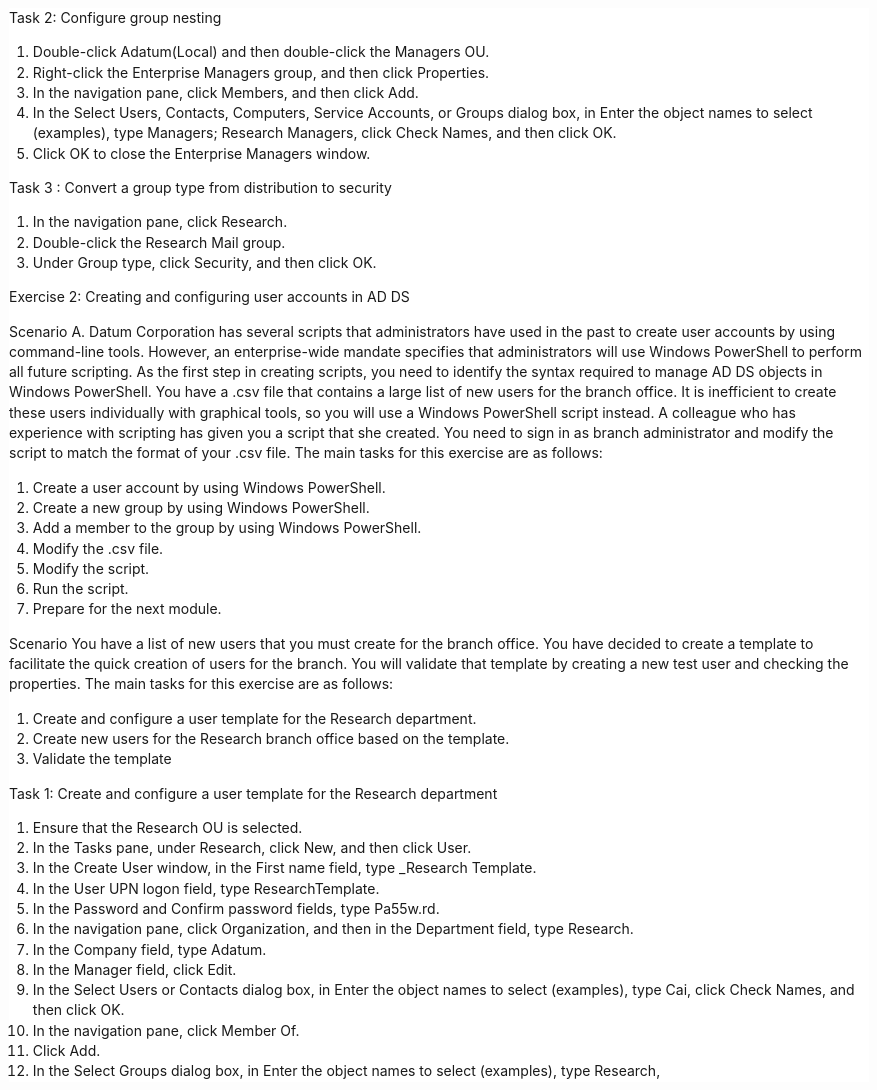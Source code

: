 Task 2: Configure group nesting
1. Double-click Adatum(Local) and then double-click the Managers OU.
2. Right-click the Enterprise Managers group, and then click Properties.
3. In the navigation pane, click Members, and then click Add.
4. In the Select Users, Contacts, Computers, Service Accounts, or Groups dialog box, in Enter the
object names to select (examples), type Managers; Research Managers, click Check Names, and
then click OK.
5. Click OK to close the Enterprise Managers window.
   
Task 3 : Convert a group type from distribution to security
1. In the navigation pane, click Research.
2. Double-click the Research Mail group.
3. Under Group type, click Security, and then click OK.


Exercise 2: Creating and configuring user accounts in AD DS

Scenario
A. Datum Corporation has several scripts that administrators have used in the past to create user accounts
by using command-line tools. However, an enterprise-wide mandate specifies that administrators will use
Windows PowerShell to perform all future scripting. As the first step in creating scripts, you need to identify
the syntax required to manage AD DS objects in Windows PowerShell.
You have a .csv file that contains a large list of new users for the branch office. It is inefficient to create these
users individually with graphical tools, so you will use a Windows PowerShell script instead. A colleague
who has experience with scripting has given you a script that she created. You need to sign in as branch
administrator and modify the script to match the format of your .csv file.
The main tasks for this exercise are as follows:
1. Create a user account by using Windows PowerShell.
2. Create a new group by using Windows PowerShell.
3. Add a member to the group by using Windows PowerShell.
4. Modify the .csv file.
5. Modify the script.
6. Run the script.
7. Prepare for the next module.

Scenario
You have a list of new users that you must create for the branch office. You have decided to create a
template to facilitate the quick creation of users for the branch. You will validate that template by creating a
new test user and checking the properties.
The main tasks for this exercise are as follows:
1. Create and configure a user template for the Research department.
2. Create new users for the Research branch office based on the template.
3. Validate the template

Task 1: Create and configure a user template for the Research department
1. Ensure that the Research OU is selected.
2. In the Tasks pane, under Research, click New, and then click User.
3. In the Create User window, in the First name field, type _Research Template.
4. In the User UPN logon field, type ResearchTemplate.
5. In the Password and Confirm password fields, type Pa55w.rd.
6. In the navigation pane, click Organization, and then in the Department field, type Research.
7. In the Company field, type Adatum.
8. In the Manager field, click Edit.
9. In the Select Users or Contacts dialog box, in Enter the object names to select (examples), type
Cai, click Check Names, and then click OK.
10. In the navigation pane, click Member Of.
11. Click Add.
12. In the Select Groups dialog box, in Enter the object names to select (examples), type Research,
